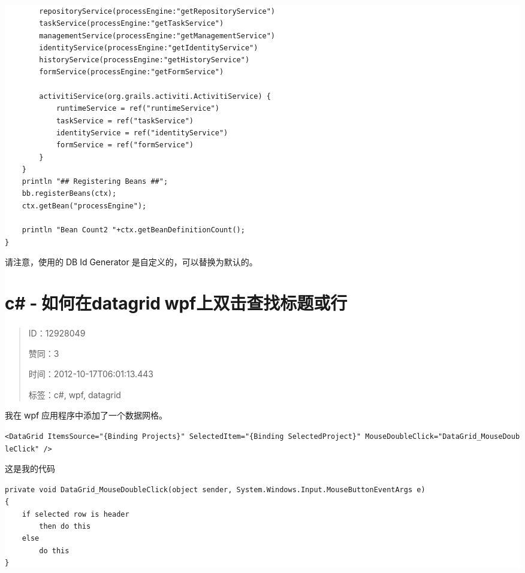 ```
        repositoryService(processEngine:"getRepositoryService")
        taskService(processEngine:"getTaskService")
        managementService(processEngine:"getManagementService")
        identityService(processEngine:"getIdentityService")
        historyService(processEngine:"getHistoryService")
        formService(processEngine:"getFormService")

        activitiService(org.grails.activiti.ActivitiService) {
            runtimeService = ref("runtimeService")
            taskService = ref("taskService")
            identityService = ref("identityService")
            formService = ref("formService")
        }
    }
    println "## Registering Beans ##";
    bb.registerBeans(ctx);
    ctx.getBean("processEngine");

    println "Bean Count2 "+ctx.getBeanDefinitionCount();
} 
```

请注意，使用的 DB Id Generator 是自定义的，可以替换为默认的。

# c# - 如何在datagrid wpf上双击查找标题或行

> ID：12928049
> 
> 赞同：3
> 
> 时间：2012-10-17T06:01:13.443
> 
> 标签：c#, wpf, datagrid

我在 wpf 应用程序中添加了一个数据网格。

```
<DataGrid ItemsSource="{Binding Projects}" SelectedItem="{Binding SelectedProject}" MouseDoubleClick="DataGrid_MouseDoubleClick" /> 
```

这是我的代码

```
private void DataGrid_MouseDoubleClick(object sender, System.Windows.Input.MouseButtonEventArgs e)
{
    if selected row is header
        then do this
    else
        do this
} 
```
